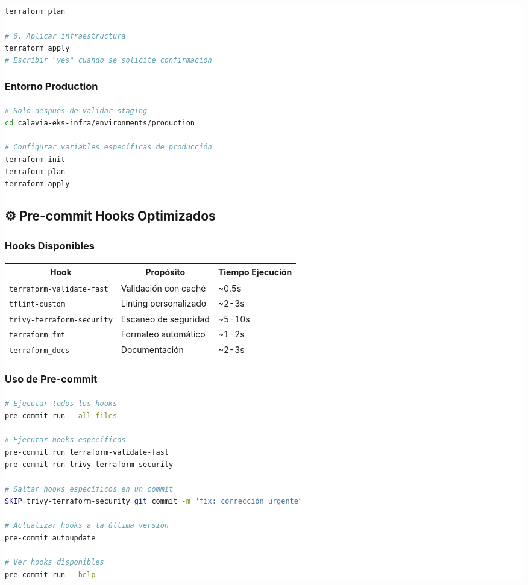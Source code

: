 ```bash
terraform plan

# 6. Aplicar infraestructura
terraform apply
# Escribir "yes" cuando se solicite confirmación
```

### Entorno Production

```bash
# Solo después de validar staging
cd calavia-eks-infra/environments/production

# Configurar variables específicas de producción
terraform init
terraform plan
terraform apply
```

## ⚙️ Pre-commit Hooks Optimizados

### Hooks Disponibles

| Hook | Propósito | Tiempo Ejecución |
|------|-----------|------------------|
| `terraform-validate-fast` | Validación con caché | ~0.5s |
| `tflint-custom` | Linting personalizado | ~2-3s |
| `trivy-terraform-security` | Escaneo de seguridad | ~5-10s |
| `terraform_fmt` | Formateo automático | ~1-2s |
| `terraform_docs` | Documentación | ~2-3s |

### Uso de Pre-commit

```bash
# Ejecutar todos los hooks
pre-commit run --all-files

# Ejecutar hooks específicos
pre-commit run terraform-validate-fast
pre-commit run trivy-terraform-security

# Saltar hooks específicos en un commit
SKIP=trivy-terraform-security git commit -m "fix: corrección urgente"

# Actualizar hooks a la última versión
pre-commit autoupdate

# Ver hooks disponibles
pre-commit run --help
```
